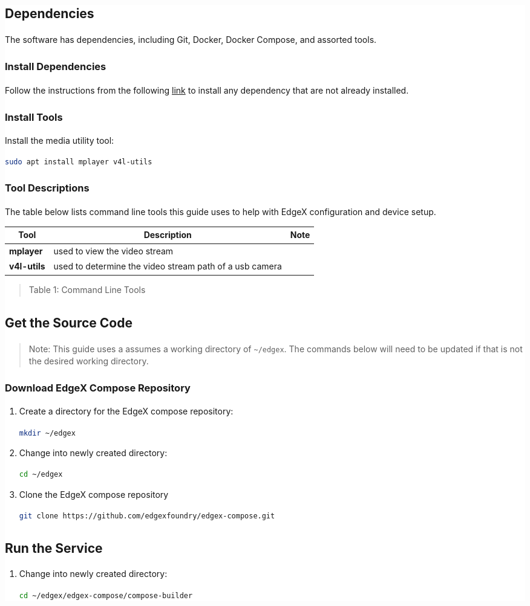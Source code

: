 
## Dependencies
The software has dependencies, including Git, Docker, Docker Compose, and assorted tools. 

### Install Dependencies 
Follow the instructions from the following [link](../setup.md) to install any dependency that are not already installed. 

### Install Tools
Install the media utility tool:

   ```bash
   sudo apt install mplayer v4l-utils
   ```

### Tool Descriptions
The table below lists command line tools this guide uses to help with EdgeX configuration and device setup.

| Tool        | Description | Note |
| ----------- | ----------- |----------- |
| **mplayer** |  used to view the video stream | |
| **v4l-utils** | used to determine the video stream path of a usb camera | |

>Table 1: Command Line Tools
## Get the Source Code
> Note: This guide uses a assumes a working directory of `~/edgex`. The commands below will need to be updated if that is not the desired working directory.
###  Download EdgeX Compose Repository

1. Create a directory for the EdgeX compose repository:
   ```bash
   mkdir ~/edgex
   ```

2. Change into newly created directory:
   ```bash
   cd ~/edgex
   ```

3. Clone the EdgeX compose repository
   ```bash
   git clone https://github.com/edgexfoundry/edgex-compose.git
   ```


## Run the Service

1. Change into newly created directory:
   ```bash
   cd ~/edgex/edgex-compose/compose-builder
   ```

